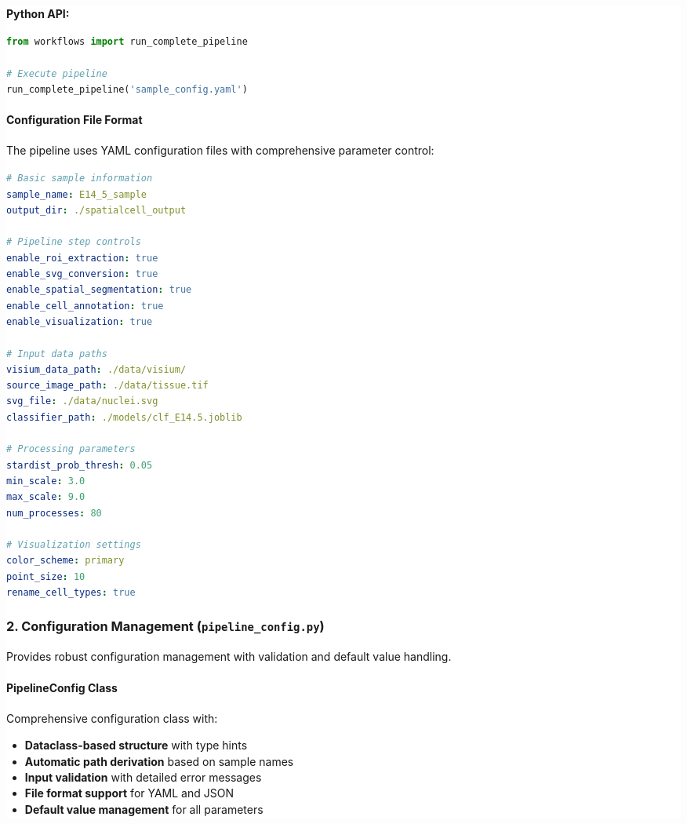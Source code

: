 **Python API:**
```python
from workflows import run_complete_pipeline

# Execute pipeline
run_complete_pipeline('sample_config.yaml')
```

#### Configuration File Format

The pipeline uses YAML configuration files with comprehensive parameter control:

```yaml
# Basic sample information
sample_name: E14_5_sample
output_dir: ./spatialcell_output

# Pipeline step controls
enable_roi_extraction: true
enable_svg_conversion: true  
enable_spatial_segmentation: true
enable_cell_annotation: true
enable_visualization: true

# Input data paths
visium_data_path: ./data/visium/
source_image_path: ./data/tissue.tif
svg_file: ./data/nuclei.svg
classifier_path: ./models/clf_E14.5.joblib

# Processing parameters
stardist_prob_thresh: 0.05
min_scale: 3.0
max_scale: 9.0
num_processes: 80

# Visualization settings
color_scheme: primary
point_size: 10
rename_cell_types: true
```

### 2. Configuration Management (`pipeline_config.py`)

Provides robust configuration management with validation and default value handling.

#### PipelineConfig Class

Comprehensive configuration class with:
- **Dataclass-based structure** with type hints
- **Automatic path derivation** based on sample names
- **Input validation** with detailed error messages
- **File format support** for YAML and JSON
- **Default value management** for all parameters
